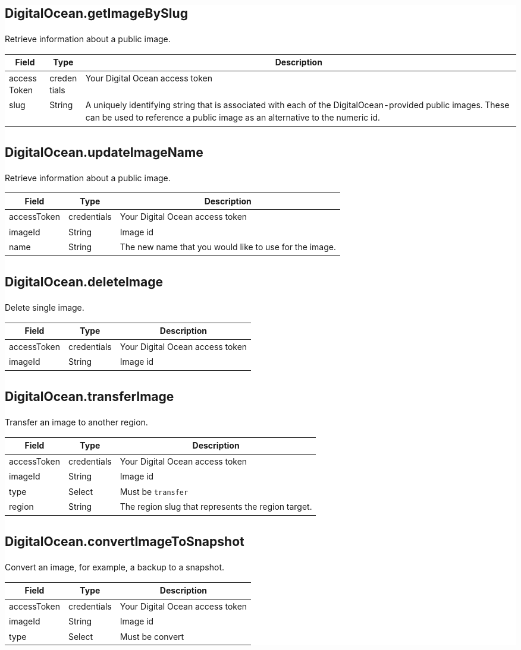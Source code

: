## DigitalOcean.getImageBySlug
Retrieve information about a public image.

| Field      | Type       | Description
|------------|------------|----------
| accessToken| credentials| Your Digital Ocean access token
| slug       | String     | A uniquely identifying string that is associated with each of the DigitalOcean-provided public images. These can be used to reference a public image as an alternative to the numeric id.

## DigitalOcean.updateImageName
Retrieve information about a public image.

| Field      | Type       | Description
|------------|------------|----------
| accessToken| credentials| Your Digital Ocean access token
| imageId    | String     | Image id
| name       | String     | The new name that you would like to use for the image.

## DigitalOcean.deleteImage
Delete single image.

| Field      | Type       | Description
|------------|------------|----------
| accessToken| credentials| Your Digital Ocean access token
| imageId    | String     | Image id

## DigitalOcean.transferImage
Transfer an image to another region.

| Field      | Type       | Description
|------------|------------|----------
| accessToken| credentials| Your Digital Ocean access token
| imageId    | String     | Image id
| type       | Select     | Must be `transfer`
| region     | String     | The region slug that represents the region target.

## DigitalOcean.convertImageToSnapshot
Convert an image, for example, a backup to a snapshot.

| Field      | Type       | Description
|------------|------------|----------
| accessToken| credentials| Your Digital Ocean access token
| imageId    | String     | Image id
| type       | Select     | Must be convert
